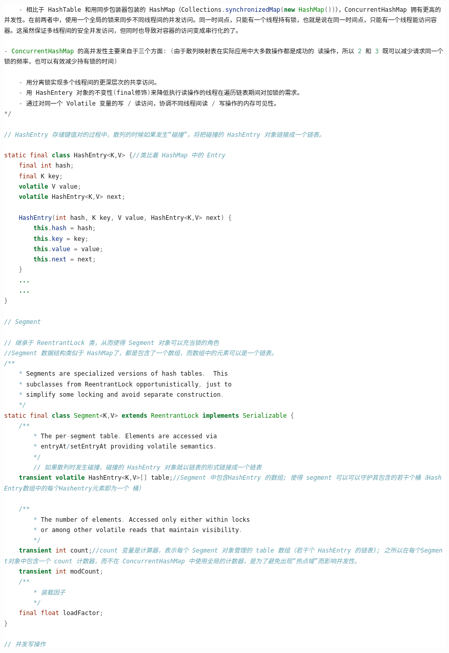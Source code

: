 ```java
    - 相比于 HashTable 和用同步包装器包装的 HashMap（Collections.synchronizedMap(new HashMap())），ConcurrentHashMap 拥有更高的并发性。在前两者中，使用一个全局的锁来同步不同线程间的并发访问。同一时间点，只能有一个线程持有锁，也就是说在同一时间点，只能有一个线程能访问容器。这虽然保证多线程间的安全并发访问，但同时也导致对容器的访问变成串行化的了。

- ConcurrentHashMap 的高并发性主要来自于三个方面: (由于散列映射表在实际应用中大多数操作都是成功的 读操作，所以 2 和 3 既可以减少请求同一个锁的频率，也可以有效减少持有锁的时间)

    - 用分离锁实现多个线程间的更深层次的共享访问。
    - 用 HashEntery 对象的不变性(final修饰)来降低执行读操作的线程在遍历链表期间对加锁的需求。
    - 通过对同一个 Volatile 变量的写 / 读访问，协调不同线程间读 / 写操作的内存可见性。
*/

// HashEntry 存储键值对的过程中，散列的时候如果发生“碰撞”，将把碰撞的 HashEntry 对象链接成一个链表。

static final class HashEntry<K,V> {//类比着 HashMap 中的 Entry
    final int hash;
    final K key;
    volatile V value;
    volatile HashEntry<K,V> next;

    HashEntry(int hash, K key, V value, HashEntry<K,V> next) {
        this.hash = hash;
        this.key = key;
        this.value = value;
        this.next = next;
    }
    ...
    ...
}

// Segment

// 继承于 ReentrantLock 类，从而使得 Segment 对象可以充当锁的角色
//Segment 数据结构类似于 HashMap了，都是包含了一个数组，而数组中的元素可以是一个链表。
/**
    * Segments are specialized versions of hash tables.  This
    * subclasses from ReentrantLock opportunistically, just to
    * simplify some locking and avoid separate construction.
    */
static final class Segment<K,V> extends ReentrantLock implements Serializable {
    /**
        * The per-segment table. Elements are accessed via
        * entryAt/setEntryAt providing volatile semantics.
        */
        // 如果散列时发生碰撞，碰撞的 HashEntry 对象就以链表的形式链接成一个链表
    transient volatile HashEntry<K,V>[] table;//Segment 中包含HashEntry 的数组; 使得 segment 可以可以守护其包含的若干个桶（HashEntry数组中的每个Hashentry元素即为一个 桶）

    /**
        * The number of elements. Accessed only either within locks
        * or among other volatile reads that maintain visibility.
        */
    transient int count;//count 变量是计算器，表示每个 Segment 对象管理的 table 数组（若干个 HashEntry 的链表); 之所以在每个Segment对象中包含一个 count 计数器，而不在 ConcurrentHashMap 中使用全局的计数器，是为了避免出现“热点域”而影响并发性。
    transient int modCount;
    /**
        * 装载因子
        */
    final float loadFactor;
}

// 并发写操作

```